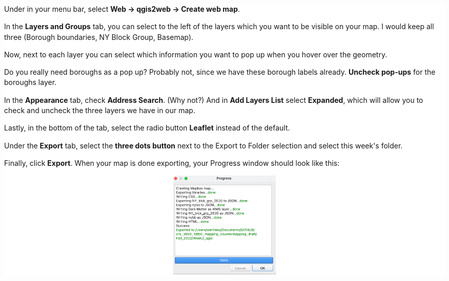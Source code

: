 Under in your menu bar, select **Web -> qgis2web -> Create web map**.

In the **Layers and Groups** tab, you can select to the left of the layers which you want to be visible on your map. I would keep all three (Borough boundaries, NY Block Group, Basemap).

Now, next to each layer you can select which information you want to pop up when you hover over the geometry.

Do you really need boroughs as a pop up? Probably not, since we have these borough labels already. **Uncheck pop-ups** for the boroughs layer.

In the **Appearance** tab, check **Address Search**. (Why not?) And in **Add Layers List** select **Expanded**, which will allow you to check and uncheck the three layers we have in our map.

Lastly, in the bottom of the tab, select the radio button **Leaflet** instead of the default.

Under the **Export** tab, select the **three dots button** next to the Export to Folder selection and select this week's folder.

Finally, click **Export**. When your map is done exporting, your Progress window should look like this:
<p align='center'>
<img src="../Images/qgis2web_progresssuccess.png" width="200">
</p>
